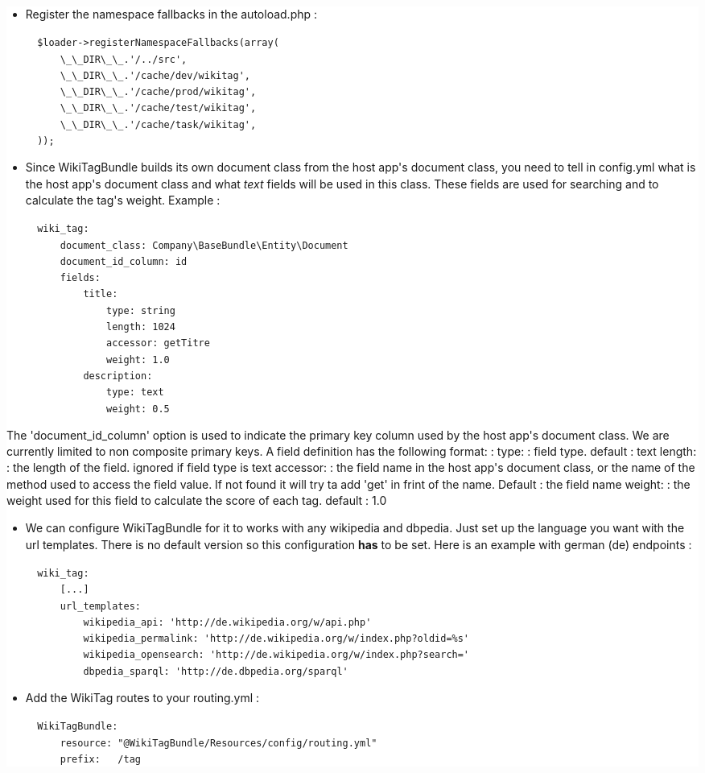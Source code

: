 * Register the namespace fallbacks in the autoload.php :

        $loader->registerNamespaceFallbacks(array(
            \_\_DIR\_\_.'/../src',
            \_\_DIR\_\_.'/cache/dev/wikitag',
            \_\_DIR\_\_.'/cache/prod/wikitag',
            \_\_DIR\_\_.'/cache/test/wikitag',
            \_\_DIR\_\_.'/cache/task/wikitag',
        ));

* Since WikiTagBundle builds its own document class from the host app's document class, you need to tell in config.yml what is the host app's document class and what _text_ fields will be used in this class. 
These fields are used for searching and to calculate the tag's weight. Example :

        wiki_tag:
            document_class: Company\BaseBundle\Entity\Document
            document_id_column: id
            fields:
                title:
                    type: string
                    length: 1024
                    accessor: getTitre
                    weight: 1.0
                description:
                    type: text
                    weight: 0.5
The 'document_id_column' option is used to indicate the primary key column used by the host app's document class. We are currently limited to non composite primary keys.
A field definition has the following format:
<field name>:
    type: <string or text> : field type. default : text 
    length: <int> : the length of the field. ignored if field type is text
    accessor: <field name or method name> : the field name in the host app's document class, or the name of the method used to access the field value. If not found it will try ta add 'get' in frint of the name. Default : the field name
    weight: <float> : the weight used for this field to calculate the score of each tag. default : 1.0 

* We can configure WikiTagBundle for it to works with any wikipedia and dbpedia. Just set up the language you want with the url templates. 
There is no default version so this configuration **has** to be set. Here is an example with german (de) endpoints :

        wiki_tag:
            [...]
            url_templates:
                wikipedia_api: 'http://de.wikipedia.org/w/api.php'
                wikipedia_permalink: 'http://de.wikipedia.org/w/index.php?oldid=%s'
                wikipedia_opensearch: 'http://de.wikipedia.org/w/index.php?search='
                dbpedia_sparql: 'http://de.dbpedia.org/sparql'
         

* Add the WikiTag routes to your routing.yml :

        WikiTagBundle:
            resource: "@WikiTagBundle/Resources/config/routing.yml"
            prefix:   /tag
